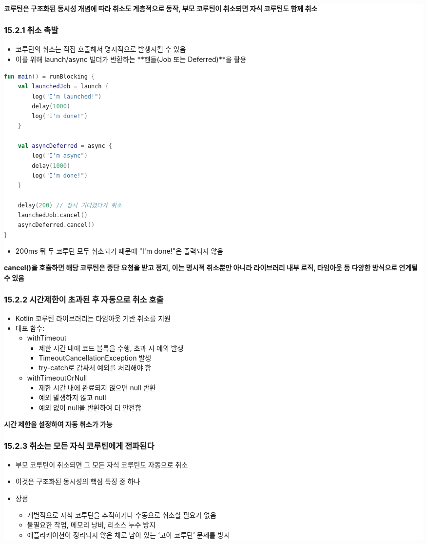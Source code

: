 **코루틴은 구조화된 동시성 개념에 따라 취소도 계층적으로 동작, 부모 코루틴이 취소되면 자식 코루틴도 함께 취소**

### 15.2.1 취소 촉발

- 코루틴의 취소는 직접 호출해서 명시적으로 발생시킬 수 있음
- 이를 위해 launch/async 빌더가 반환하는 **핸들(Job 또는 Deferred)**을 활용

```kotlin
fun main() = runBlocking {
    val launchedJob = launch {
        log("I'm launched!")
        delay(1000)
        log("I'm done!")
    }

    val asyncDeferred = async {
        log("I'm async")
        delay(1000)
        log("I'm done!")
    }

    delay(200) // 잠시 기다렸다가 취소
    launchedJob.cancel()
    asyncDeferred.cancel()
}
```
- 200ms 뒤 두 코루틴 모두 취소되기 때문에 "I'm done!"은 출력되지 않음

**cancel()을 호출하면 해당 코루틴은 중단 요청을 받고 정지, 이는 명시적 취소뿐만 아니라 라이브러리 내부 로직, 타임아웃 등 다양한 방식으로 연계될 수 있음**

### 15.2.2 시간제한이 초과된 후 자동으로 취소 호출

- Kotlin 코루틴 라이브러리는 타임아웃 기반 취소를 지원
- 대표 함수:
  - withTimeout
    - 제한 시간 내에 코드 블록을 수행, 초과 시 예외 발생
    - TimeoutCancellationException 발생
    - try-catch로 감싸서 예외를 처리해야 함
  - withTimeoutOrNull
    - 제한 시간 내에 완료되지 않으면 null 반환
    - 예외 발생하지 않고 null
    - 예외 없이 null을 반환하여 더 안전함

**시간 제한을 설정하여 자동 취소가 가능**

### 15.2.3 취소는 모든 자식 코루틴에게 전파된다

- 부모 코루틴이 취소되면 그 모든 자식 코루틴도 자동으로 취소
- 이것은 구조화된 동시성의 핵심 특징 중 하나

- 장점
  - 개별적으로 자식 코루틴을 추적하거나 수동으로 취소할 필요가 없음
  - 불필요한 작업, 메모리 낭비, 리소스 누수 방지
  - 애플리케이션이 정리되지 않은 채로 남아 있는 ‘고아 코루틴’ 문제를 방지
